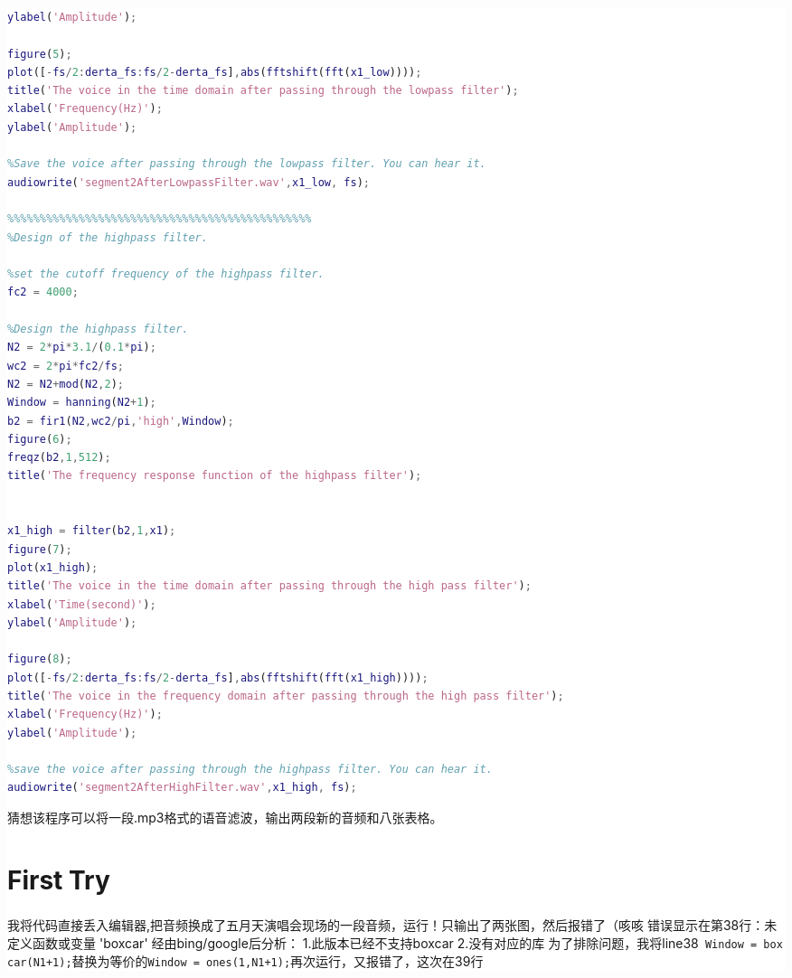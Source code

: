 ```matlab
ylabel('Amplitude');

figure(5);
plot([-fs/2:derta_fs:fs/2-derta_fs],abs(fftshift(fft(x1_low))));
title('The voice in the time domain after passing through the lowpass filter');
xlabel('Frequency(Hz)');
ylabel('Amplitude');

%Save the voice after passing through the lowpass filter. You can hear it.
audiowrite('segment2AfterLowpassFilter.wav',x1_low, fs);

%%%%%%%%%%%%%%%%%%%%%%%%%%%%%%%%%%%%%%%%%%%%%%%
%Design of the highpass filter.

%set the cutoff frequency of the highpass filter.
fc2 = 4000;

%Design the highpass filter.
N2 = 2*pi*3.1/(0.1*pi);
wc2 = 2*pi*fc2/fs;
N2 = N2+mod(N2,2);
Window = hanning(N2+1);
b2 = fir1(N2,wc2/pi,'high',Window);
figure(6);
freqz(b2,1,512);
title('The frequency response function of the highpass filter');


x1_high = filter(b2,1,x1);
figure(7);
plot(x1_high);
title('The voice in the time domain after passing through the high pass filter');
xlabel('Time(second)');
ylabel('Amplitude');

figure(8);
plot([-fs/2:derta_fs:fs/2-derta_fs],abs(fftshift(fft(x1_high))));
title('The voice in the frequency domain after passing through the high pass filter');
xlabel('Frequency(Hz)');
ylabel('Amplitude');

%save the voice after passing through the highpass filter. You can hear it.
audiowrite('segment2AfterHighFilter.wav',x1_high, fs);
```
猜想该程序可以将一段.mp3格式的语音滤波，输出两段新的音频和八张表格。

# First Try
我将代码直接丢入编辑器,把音频换成了五月天演唱会现场的一段音频，运行！只输出了两张图，然后报错了（咳咳
错误显示在第38行：未定义函数或变量 'boxcar'
经由bing/google后分析：
1.此版本已经不支持boxcar
2.没有对应的库
为了排除问题，我将line38``` Window = boxcar(N1+1);```替换为等价的```Window = ones(1,N1+1);```再次运行，又报错了，这次在39行
